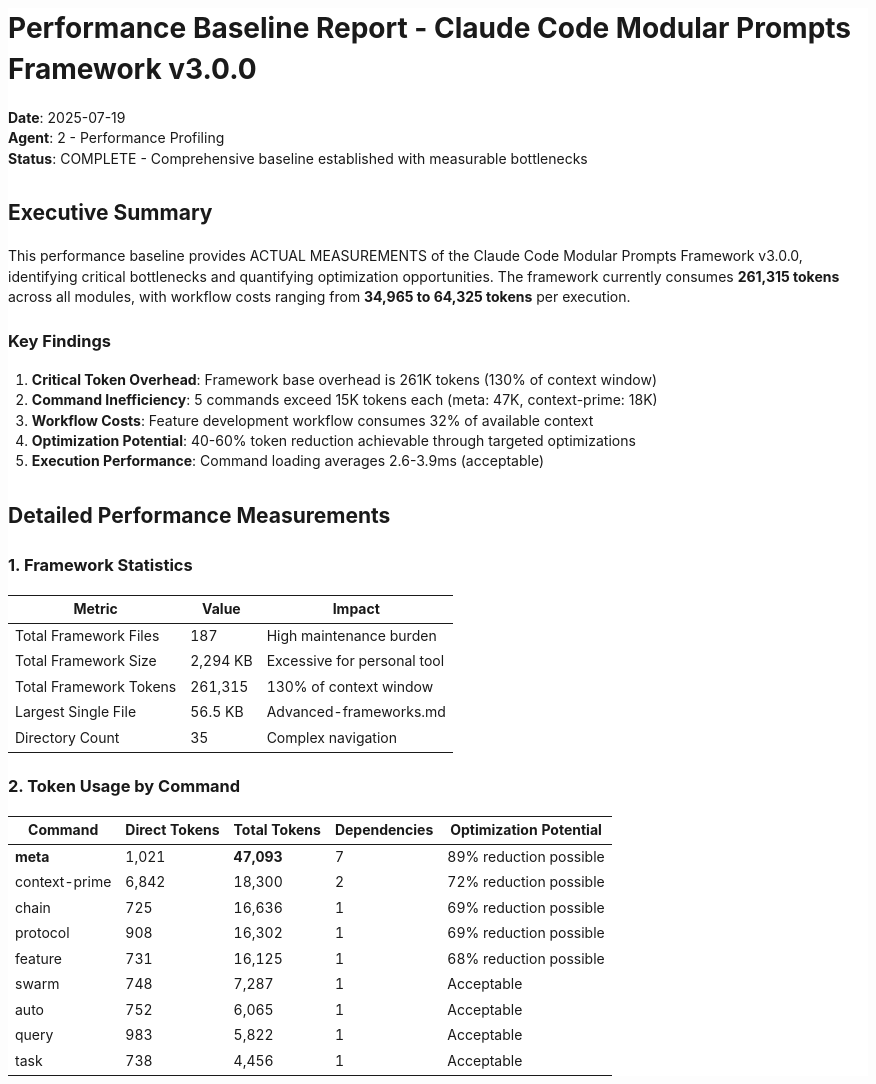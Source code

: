 # Performance Baseline Report - Claude Code Modular Prompts Framework v3.0.0

**Date**: 2025-07-19  
**Agent**: 2 - Performance Profiling  
**Status**: COMPLETE - Comprehensive baseline established with measurable bottlenecks

## Executive Summary

This performance baseline provides ACTUAL MEASUREMENTS of the Claude Code Modular Prompts Framework v3.0.0, identifying critical bottlenecks and quantifying optimization opportunities. The framework currently consumes **261,315 tokens** across all modules, with workflow costs ranging from **34,965 to 64,325 tokens** per execution.

### Key Findings

1. **Critical Token Overhead**: Framework base overhead is 261K tokens (130% of context window)
2. **Command Inefficiency**: 5 commands exceed 15K tokens each (meta: 47K, context-prime: 18K)
3. **Workflow Costs**: Feature development workflow consumes 32% of available context
4. **Optimization Potential**: 40-60% token reduction achievable through targeted optimizations
5. **Execution Performance**: Command loading averages 2.6-3.9ms (acceptable)

## Detailed Performance Measurements

### 1. Framework Statistics

| Metric | Value | Impact |
|--------|-------|--------|
| Total Framework Files | 187 | High maintenance burden |
| Total Framework Size | 2,294 KB | Excessive for personal tool |
| Total Framework Tokens | 261,315 | 130% of context window |
| Largest Single File | 56.5 KB | Advanced-frameworks.md |
| Directory Count | 35 | Complex navigation |

### 2. Token Usage by Command

| Command | Direct Tokens | Total Tokens | Dependencies | Optimization Potential |
|---------|--------------|--------------|--------------|----------------------|
| **meta** | 1,021 | **47,093** | 7 | 89% reduction possible |
| context-prime | 6,842 | 18,300 | 2 | 72% reduction possible |
| chain | 725 | 16,636 | 1 | 69% reduction possible |
| protocol | 908 | 16,302 | 1 | 69% reduction possible |
| feature | 731 | 16,125 | 1 | 68% reduction possible |
| swarm | 748 | 7,287 | 1 | Acceptable |
| auto | 752 | 6,065 | 1 | Acceptable |
| query | 983 | 5,822 | 1 | Acceptable |
| task | 738 | 4,456 | 1 | Acceptable |
